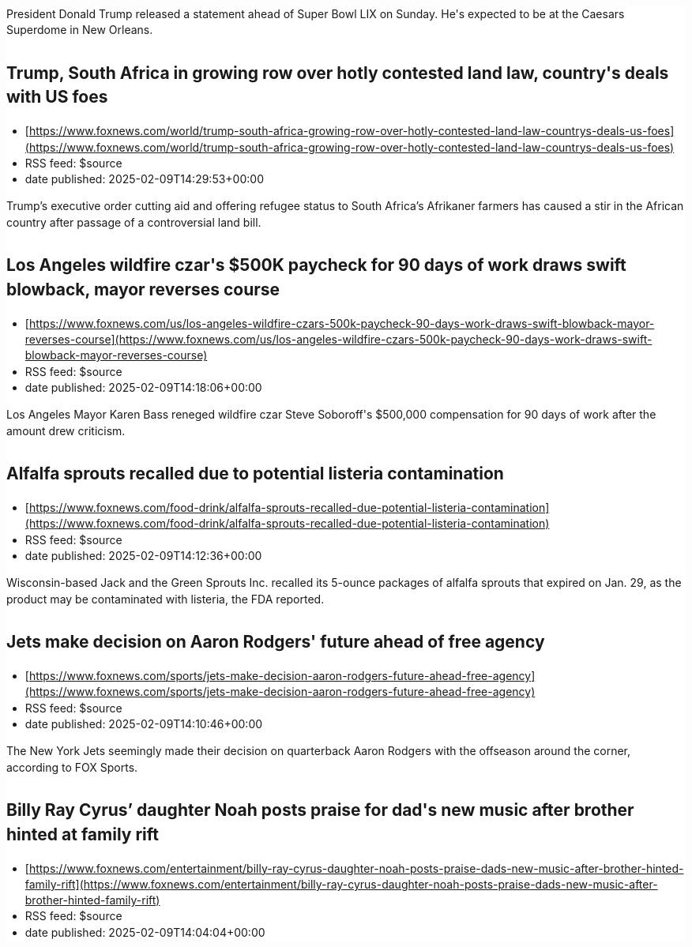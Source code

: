 President Donald Trump released a statement ahead of Super Bowl LIX on Sunday. He&apos;s expected to be at the Caesars Superdome in New Orleans.

## Trump, South Africa in growing row over hotly contested land law, country's deals with US foes
 - [https://www.foxnews.com/world/trump-south-africa-growing-row-over-hotly-contested-land-law-countrys-deals-us-foes](https://www.foxnews.com/world/trump-south-africa-growing-row-over-hotly-contested-land-law-countrys-deals-us-foes)
 - RSS feed: $source
 - date published: 2025-02-09T14:29:53+00:00

Trump’s executive order cutting aid and offering refugee status to South Africa’s Afrikaner farmers has caused a stir in the African country after passage of a controversial land bill.

## Los Angeles wildfire czar's $500K paycheck for 90 days of work draws swift blowback, mayor reverses course
 - [https://www.foxnews.com/us/los-angeles-wildfire-czars-500k-paycheck-90-days-work-draws-swift-blowback-mayor-reverses-course](https://www.foxnews.com/us/los-angeles-wildfire-czars-500k-paycheck-90-days-work-draws-swift-blowback-mayor-reverses-course)
 - RSS feed: $source
 - date published: 2025-02-09T14:18:06+00:00

Los Angeles Mayor Karen Bass reneged wildfire czar Steve Soboroff&apos;s $500,000 compensation for 90 days of work after the amount drew criticism.

## Alfalfa sprouts recalled due to potential listeria contamination
 - [https://www.foxnews.com/food-drink/alfalfa-sprouts-recalled-due-potential-listeria-contamination](https://www.foxnews.com/food-drink/alfalfa-sprouts-recalled-due-potential-listeria-contamination)
 - RSS feed: $source
 - date published: 2025-02-09T14:12:36+00:00

Wisconsin-based Jack and the Green Sprouts Inc. recalled its 5-ounce packages of alfalfa sprouts that expired on Jan. 29, as the product may be contaminated with listeria, the FDA reported.

## Jets make decision on Aaron Rodgers' future ahead of free agency
 - [https://www.foxnews.com/sports/jets-make-decision-aaron-rodgers-future-ahead-free-agency](https://www.foxnews.com/sports/jets-make-decision-aaron-rodgers-future-ahead-free-agency)
 - RSS feed: $source
 - date published: 2025-02-09T14:10:46+00:00

The New York Jets seemingly made their decision on quarterback Aaron Rodgers with the offseason around the corner, according to FOX Sports.

## Billy Ray Cyrus’ daughter Noah posts praise for dad's new music after brother hinted at family rift
 - [https://www.foxnews.com/entertainment/billy-ray-cyrus-daughter-noah-posts-praise-dads-new-music-after-brother-hinted-family-rift](https://www.foxnews.com/entertainment/billy-ray-cyrus-daughter-noah-posts-praise-dads-new-music-after-brother-hinted-family-rift)
 - RSS feed: $source
 - date published: 2025-02-09T14:04:04+00:00
